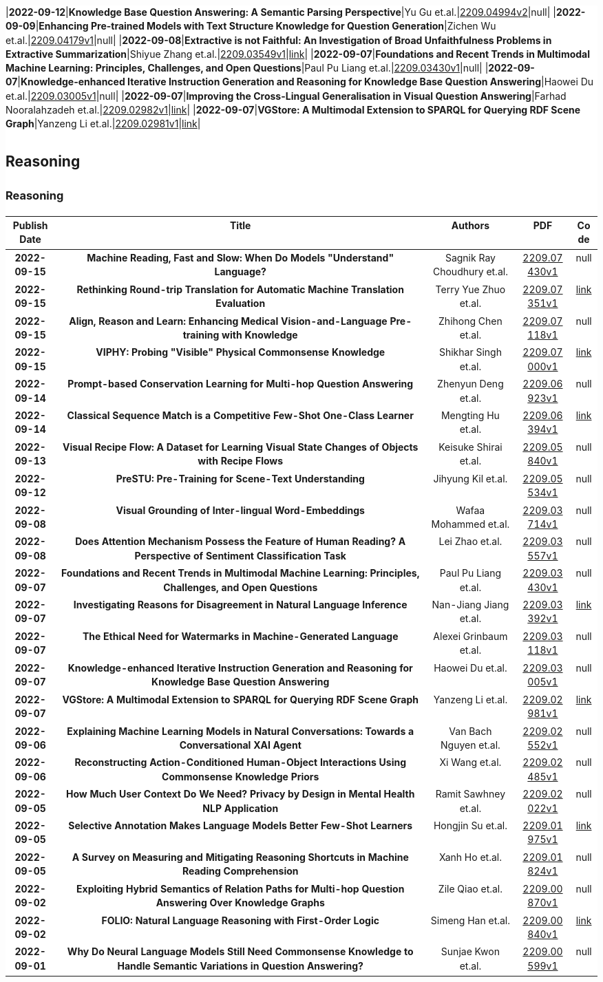 |**2022-09-12**|**Knowledge Base Question Answering: A Semantic Parsing Perspective**|Yu Gu et.al.|[2209.04994v2](http://arxiv.org/abs/2209.04994v2)|null|
|**2022-09-09**|**Enhancing Pre-trained Models with Text Structure Knowledge for Question Generation**|Zichen Wu et.al.|[2209.04179v1](http://arxiv.org/abs/2209.04179v1)|null|
|**2022-09-08**|**Extractive is not Faithful: An Investigation of Broad Unfaithfulness Problems in Extractive Summarization**|Shiyue Zhang et.al.|[2209.03549v1](http://arxiv.org/abs/2209.03549v1)|[link](https://github.com/zhangshiyue/extractive_is_not_faithful)|
|**2022-09-07**|**Foundations and Recent Trends in Multimodal Machine Learning: Principles, Challenges, and Open Questions**|Paul Pu Liang et.al.|[2209.03430v1](http://arxiv.org/abs/2209.03430v1)|null|
|**2022-09-07**|**Knowledge-enhanced Iterative Instruction Generation and Reasoning for Knowledge Base Question Answering**|Haowei Du et.al.|[2209.03005v1](http://arxiv.org/abs/2209.03005v1)|null|
|**2022-09-07**|**Improving the Cross-Lingual Generalisation in Visual Question Answering**|Farhad Nooralahzadeh et.al.|[2209.02982v1](http://arxiv.org/abs/2209.02982v1)|[link](https://github.com/nooralahzadeh/clg-vqa)|
|**2022-09-07**|**VGStore: A Multimodal Extension to SPARQL for Querying RDF Scene Graph**|Yanzeng Li et.al.|[2209.02981v1](http://arxiv.org/abs/2209.02981v1)|[link](https://github.com/pkumod/vgstore)|

## Reasoning

### Reasoning
|Publish Date|Title|Authors|PDF|Code|
| :---: | :---: | :---: | :---: | :---: |
|**2022-09-15**|**Machine Reading, Fast and Slow: When Do Models "Understand" Language?**|Sagnik Ray Choudhury et.al.|[2209.07430v1](http://arxiv.org/abs/2209.07430v1)|null|
|**2022-09-15**|**Rethinking Round-trip Translation for Automatic Machine Translation Evaluation**|Terry Yue Zhuo et.al.|[2209.07351v1](http://arxiv.org/abs/2209.07351v1)|[link](https://github.com/terryyz/rtt-rethinking)|
|**2022-09-15**|**Align, Reason and Learn: Enhancing Medical Vision-and-Language Pre-training with Knowledge**|Zhihong Chen et.al.|[2209.07118v1](http://arxiv.org/abs/2209.07118v1)|null|
|**2022-09-15**|**VIPHY: Probing "Visible" Physical Commonsense Knowledge**|Shikhar Singh et.al.|[2209.07000v1](http://arxiv.org/abs/2209.07000v1)|[link](https://github.com/axe--/viphy)|
|**2022-09-14**|**Prompt-based Conservation Learning for Multi-hop Question Answering**|Zhenyun Deng et.al.|[2209.06923v1](http://arxiv.org/abs/2209.06923v1)|null|
|**2022-09-14**|**Classical Sequence Match is a Competitive Few-Shot One-Class Learner**|Mengting Hu et.al.|[2209.06394v1](http://arxiv.org/abs/2209.06394v1)|[link](https://github.com/hmt2014/fewone)|
|**2022-09-13**|**Visual Recipe Flow: A Dataset for Learning Visual State Changes of Objects with Recipe Flows**|Keisuke Shirai et.al.|[2209.05840v1](http://arxiv.org/abs/2209.05840v1)|null|
|**2022-09-12**|**PreSTU: Pre-Training for Scene-Text Understanding**|Jihyung Kil et.al.|[2209.05534v1](http://arxiv.org/abs/2209.05534v1)|null|
|**2022-09-08**|**Visual Grounding of Inter-lingual Word-Embeddings**|Wafaa Mohammed et.al.|[2209.03714v1](http://arxiv.org/abs/2209.03714v1)|null|
|**2022-09-08**|**Does Attention Mechanism Possess the Feature of Human Reading? A Perspective of Sentiment Classification Task**|Lei Zhao et.al.|[2209.03557v1](http://arxiv.org/abs/2209.03557v1)|null|
|**2022-09-07**|**Foundations and Recent Trends in Multimodal Machine Learning: Principles, Challenges, and Open Questions**|Paul Pu Liang et.al.|[2209.03430v1](http://arxiv.org/abs/2209.03430v1)|null|
|**2022-09-07**|**Investigating Reasons for Disagreement in Natural Language Inference**|Nan-Jiang Jiang et.al.|[2209.03392v1](http://arxiv.org/abs/2209.03392v1)|[link](https://github.com/njjiang/nli_disagreement_taxonomy)|
|**2022-09-07**|**The Ethical Need for Watermarks in Machine-Generated Language**|Alexei Grinbaum et.al.|[2209.03118v1](http://arxiv.org/abs/2209.03118v1)|null|
|**2022-09-07**|**Knowledge-enhanced Iterative Instruction Generation and Reasoning for Knowledge Base Question Answering**|Haowei Du et.al.|[2209.03005v1](http://arxiv.org/abs/2209.03005v1)|null|
|**2022-09-07**|**VGStore: A Multimodal Extension to SPARQL for Querying RDF Scene Graph**|Yanzeng Li et.al.|[2209.02981v1](http://arxiv.org/abs/2209.02981v1)|[link](https://github.com/pkumod/vgstore)|
|**2022-09-06**|**Explaining Machine Learning Models in Natural Conversations: Towards a Conversational XAI Agent**|Van Bach Nguyen et.al.|[2209.02552v1](http://arxiv.org/abs/2209.02552v1)|null|
|**2022-09-06**|**Reconstructing Action-Conditioned Human-Object Interactions Using Commonsense Knowledge Priors**|Xi Wang et.al.|[2209.02485v1](http://arxiv.org/abs/2209.02485v1)|null|
|**2022-09-05**|**How Much User Context Do We Need? Privacy by Design in Mental Health NLP Application**|Ramit Sawhney et.al.|[2209.02022v1](http://arxiv.org/abs/2209.02022v1)|null|
|**2022-09-05**|**Selective Annotation Makes Language Models Better Few-Shot Learners**|Hongjin Su et.al.|[2209.01975v1](http://arxiv.org/abs/2209.01975v1)|[link](https://github.com/hkunlp/icl-selective-annotation)|
|**2022-09-05**|**A Survey on Measuring and Mitigating Reasoning Shortcuts in Machine Reading Comprehension**|Xanh Ho et.al.|[2209.01824v1](http://arxiv.org/abs/2209.01824v1)|null|
|**2022-09-02**|**Exploiting Hybrid Semantics of Relation Paths for Multi-hop Question Answering Over Knowledge Graphs**|Zile Qiao et.al.|[2209.00870v1](http://arxiv.org/abs/2209.00870v1)|null|
|**2022-09-02**|**FOLIO: Natural Language Reasoning with First-Order Logic**|Simeng Han et.al.|[2209.00840v1](http://arxiv.org/abs/2209.00840v1)|[link](https://github.com/yale-lily/folio)|
|**2022-09-01**|**Why Do Neural Language Models Still Need Commonsense Knowledge to Handle Semantic Variations in Question Answering?**|Sunjae Kwon et.al.|[2209.00599v1](http://arxiv.org/abs/2209.00599v1)|null|